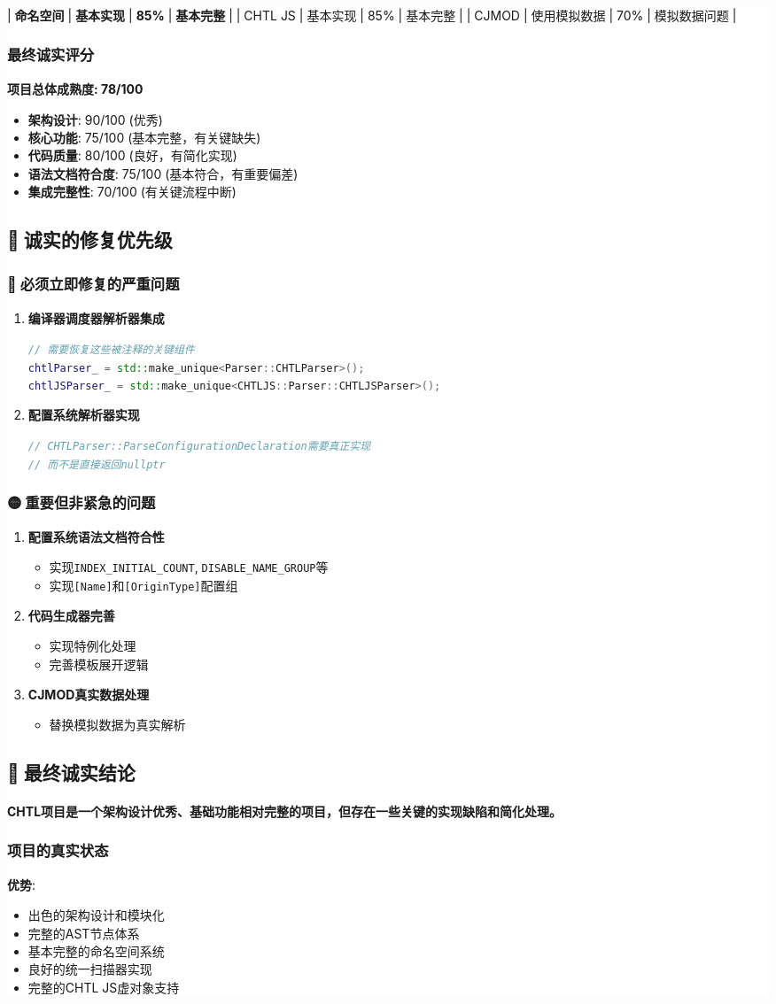 | **命名空间** | **基本实现** | **85%** | **基本完整** |
| CHTL JS | 基本实现 | 85% | 基本完整 |
| CJMOD | 使用模拟数据 | 70% | 模拟数据问题 |

### 最终诚实评分

**项目总体成熟度: 78/100**

- **架构设计**: 90/100 (优秀)
- **核心功能**: 75/100 (基本完整，有关键缺失)
- **代码质量**: 80/100 (良好，有简化实现)
- **语法文档符合度**: 75/100 (基本符合，有重要偏差)
- **集成完整性**: 70/100 (有关键流程中断)

## 🎯 诚实的修复优先级

### 🔴 **必须立即修复的严重问题**

1. **编译器调度器解析器集成**
   ```cpp
   // 需要恢复这些被注释的关键组件
   chtlParser_ = std::make_unique<Parser::CHTLParser>();
   chtlJSParser_ = std::make_unique<CHTLJS::Parser::CHTLJSParser>();
   ```

2. **配置系统解析器实现**
   ```cpp
   // CHTLParser::ParseConfigurationDeclaration需要真正实现
   // 而不是直接返回nullptr
   ```

### 🟡 **重要但非紧急的问题**

1. **配置系统语法文档符合性**
   - 实现`INDEX_INITIAL_COUNT`, `DISABLE_NAME_GROUP`等
   - 实现`[Name]`和`[OriginType]`配置组

2. **代码生成器完善**
   - 实现特例化处理
   - 完善模板展开逻辑

3. **CJMOD真实数据处理**
   - 替换模拟数据为真实解析

## 📝 最终诚实结论

**CHTL项目是一个架构设计优秀、基础功能相对完整的项目，但存在一些关键的实现缺陷和简化处理。**

### 项目的真实状态

**优势**:
- 出色的架构设计和模块化
- 完整的AST节点体系
- 基本完整的命名空间系统
- 良好的统一扫描器实现
- 完整的CHTL JS虚对象支持
